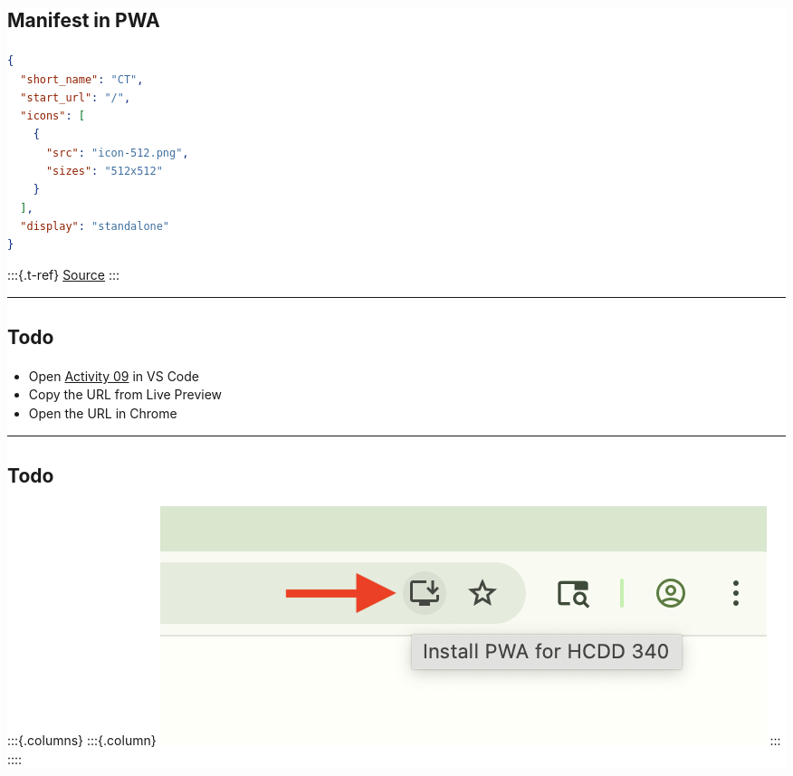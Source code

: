 
## Manifest in PWA

```json
{
  "short_name": "CT",
  "start_url": "/",
  "icons": [
    {
      "src": "icon-512.png",
      "sizes": "512x512"
    }
  ],
  "display": "standalone"
}
```

:::{.t-ref}
[Source](https://developer.mozilla.org/en-US/docs/Web/Progressive_web_apps/Tutorials/CycleTracker/Manifest_file)
:::

---

## Todo
* Open [Activity 09](https://github.com/hcdd-340/Activity-Fall-2025/archive/refs/tags/activity-09.0.zip) in VS Code
* Copy the URL from Live Preview
* Open the URL in Chrome

---

## Todo

:::{.columns}
:::{.column}
![](./images/install-pwa-chrome.png)
:::
::::
